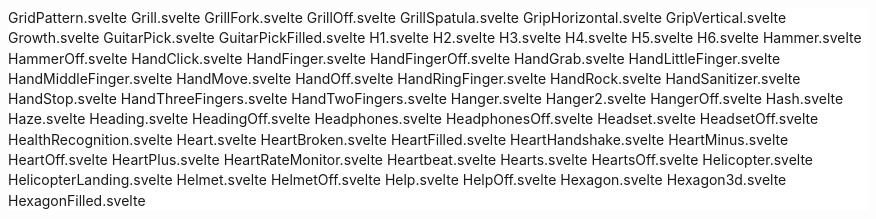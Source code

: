 GridPattern.svelte
Grill.svelte
GrillFork.svelte
GrillOff.svelte
GrillSpatula.svelte
GripHorizontal.svelte
GripVertical.svelte
Growth.svelte
GuitarPick.svelte
GuitarPickFilled.svelte
H1.svelte
H2.svelte
H3.svelte
H4.svelte
H5.svelte
H6.svelte
Hammer.svelte
HammerOff.svelte
HandClick.svelte
HandFinger.svelte
HandFingerOff.svelte
HandGrab.svelte
HandLittleFinger.svelte
HandMiddleFinger.svelte
HandMove.svelte
HandOff.svelte
HandRingFinger.svelte
HandRock.svelte
HandSanitizer.svelte
HandStop.svelte
HandThreeFingers.svelte
HandTwoFingers.svelte
Hanger.svelte
Hanger2.svelte
HangerOff.svelte
Hash.svelte
Haze.svelte
Heading.svelte
HeadingOff.svelte
Headphones.svelte
HeadphonesOff.svelte
Headset.svelte
HeadsetOff.svelte
HealthRecognition.svelte
Heart.svelte
HeartBroken.svelte
HeartFilled.svelte
HeartHandshake.svelte
HeartMinus.svelte
HeartOff.svelte
HeartPlus.svelte
HeartRateMonitor.svelte
Heartbeat.svelte
Hearts.svelte
HeartsOff.svelte
Helicopter.svelte
HelicopterLanding.svelte
Helmet.svelte
HelmetOff.svelte
Help.svelte
HelpOff.svelte
Hexagon.svelte
Hexagon3d.svelte
HexagonFilled.svelte